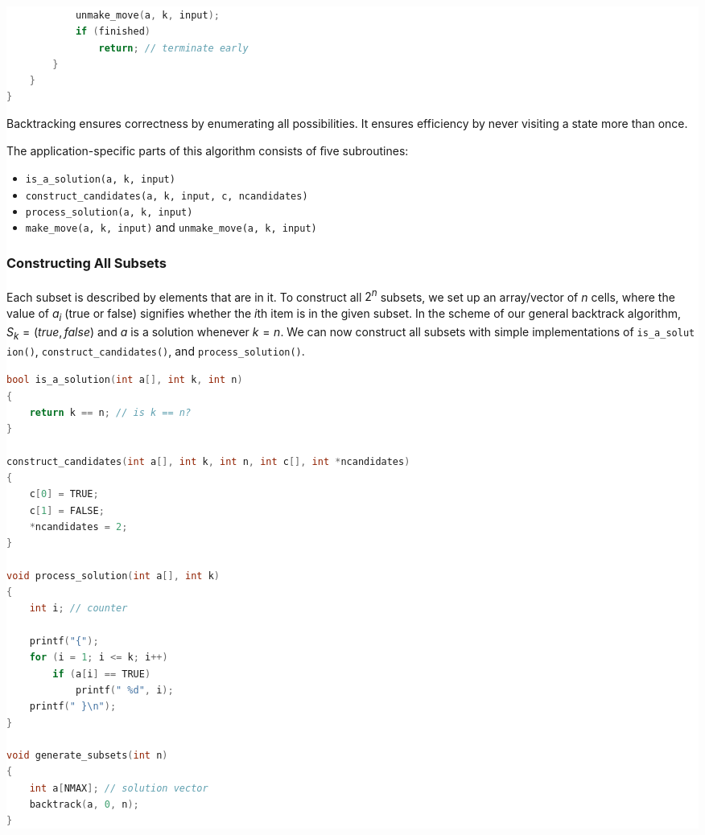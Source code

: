 ```c
            unmake_move(a, k, input);
            if (finished)
                return; // terminate early
        }
    }
}
```

Backtracking ensures correctness by enumerating all possibilities. It ensures efficiency by never visiting a state more than once.  

The application-specific parts of this algorithm consists of ﬁve subroutines:

* ```is_a_solution(a, k, input)```
* ```construct_candidates(a, k, input, c, ncandidates)```
* ```process_solution(a, k, input)```
* ```make_move(a, k, input)``` and ```unmake_move(a, k, input)```

### Constructing All Subsets

Each subset is described by elements that are in it. To construct all $2^n$ subsets, we set up an array/vector of $n$ cells, where the value of $a_i$ (true or false) signifies whether the $i$th item is in the given subset. In the scheme of our general backtrack algorithm, $S_k = (true,false)$ and $a$ is a solution whenever $k = n$. We can now construct all subsets with simple implementations of ```is_a_solution()```, ```construct_candidates()```, and ```process_solution()```.

```c
bool is_a_solution(int a[], int k, int n)
{
    return k == n; // is k == n?
}

construct_candidates(int a[], int k, int n, int c[], int *ncandidates)
{
    c[0] = TRUE;
    c[1] = FALSE;
    *ncandidates = 2;
}

void process_solution(int a[], int k)
{
    int i; // counter

    printf("{");
    for (i = 1; i <= k; i++)
        if (a[i] == TRUE)
            printf(" %d", i);
    printf(" }\n");
}

void generate_subsets(int n)
{
    int a[NMAX]; // solution vector
    backtrack(a, 0, n);
}
```
